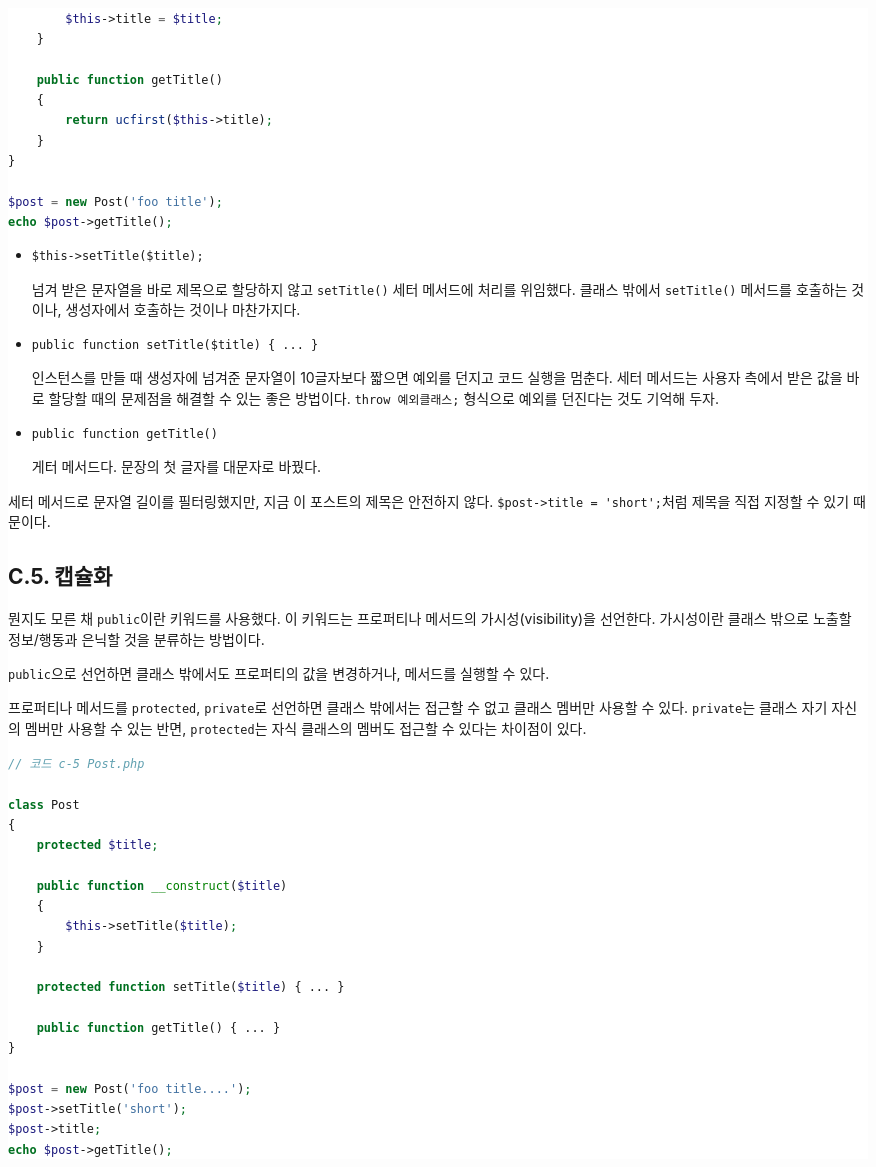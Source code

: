 ```php
        $this->title = $title;
    }

    public function getTitle()
    {
        return ucfirst($this->title);
    }
}

$post = new Post('foo title');
echo $post->getTitle();
```

-   `$this->setTitle($title);`

    넘겨 받은 문자열을 바로 제목으로 할당하지 않고 `setTitle()` 세터 메서드에 처리를 위임했다. 클래스 밖에서 `setTitle()` 메서드를 호출하는 것이나, 생성자에서 호출하는 것이나 마찬가지다.

-   `public function setTitle($title) { ... }`

    인스턴스를 만들 때 생성자에 넘겨준 문자열이 10글자보다 짧으면 예외를 던지고 코드 실행을 멈춘다. 세터 메서드는 사용자 측에서 받은 값을 바로 할당할 때의 문제점을 해결할 수 있는 좋은 방법이다. `throw 예외클래스;` 형식으로 예외를 던진다는 것도 기억해 두자.
    
-   `public function getTitle()`

    게터 메서드다. 문장의 첫 글자를 대문자로 바꿨다.

세터 메서드로 문자열 길이를 필터링했지만, 지금 이 포스트의 제목은 안전하지 않다. `$post->title = 'short';`처럼 제목을 직접 지정할 수 있기 때문이다.

## C.5. 캡슐화

뭔지도 모른 채 `public`이란 키워드를 사용했다. 이 키워드는 프로퍼티나 메서드의 가시성(visibility)을 선언한다. 가시성이란 클래스 밖으로 노출할 정보/행동과 은닉할 것을 분류하는 방법이다. 

`public`으로 선언하면 클래스 밖에서도 프로퍼티의 값을 변경하거나, 메서드를 실행할 수 있다. 

프로퍼티나 메서드를 `protected`, `private`로 선언하면 클래스 밖에서는 접근할 수 없고 클래스 멤버만 사용할 수 있다. `private`는 클래스 자기 자신의 멤버만 사용할 수 있는 반면, `protected`는 자식 클래스의 멤버도 접근할 수 있다는 차이점이 있다.

```php
// 코드 c-5 Post.php

class Post
{
    protected $title;

    public function __construct($title)
    {
        $this->setTitle($title);
    }

    protected function setTitle($title) { ... }

    public function getTitle() { ... }
}

$post = new Post('foo title....');
$post->setTitle('short');
$post->title;
echo $post->getTitle();
```
